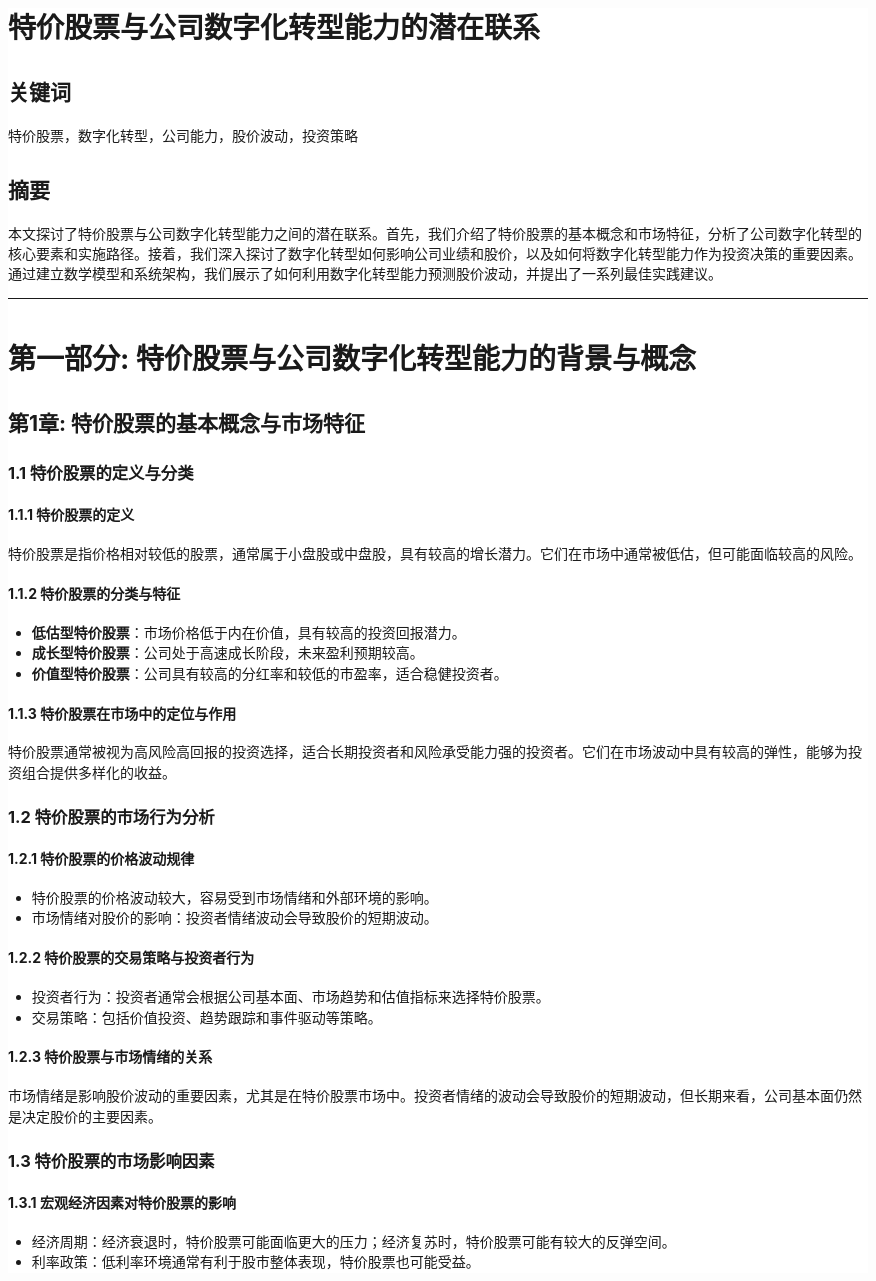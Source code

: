                  



# 特价股票与公司数字化转型能力的潜在联系

## 关键词
特价股票，数字化转型，公司能力，股价波动，投资策略

## 摘要
本文探讨了特价股票与公司数字化转型能力之间的潜在联系。首先，我们介绍了特价股票的基本概念和市场特征，分析了公司数字化转型的核心要素和实施路径。接着，我们深入探讨了数字化转型如何影响公司业绩和股价，以及如何将数字化转型能力作为投资决策的重要因素。通过建立数学模型和系统架构，我们展示了如何利用数字化转型能力预测股价波动，并提出了一系列最佳实践建议。

---

# 第一部分: 特价股票与公司数字化转型能力的背景与概念

## 第1章: 特价股票的基本概念与市场特征

### 1.1 特价股票的定义与分类

#### 1.1.1 特价股票的定义
特价股票是指价格相对较低的股票，通常属于小盘股或中盘股，具有较高的增长潜力。它们在市场中通常被低估，但可能面临较高的风险。

#### 1.1.2 特价股票的分类与特征
- **低估型特价股票**：市场价格低于内在价值，具有较高的投资回报潜力。
- **成长型特价股票**：公司处于高速成长阶段，未来盈利预期较高。
- **价值型特价股票**：公司具有较高的分红率和较低的市盈率，适合稳健投资者。

#### 1.1.3 特价股票在市场中的定位与作用
特价股票通常被视为高风险高回报的投资选择，适合长期投资者和风险承受能力强的投资者。它们在市场波动中具有较高的弹性，能够为投资组合提供多样化的收益。

### 1.2 特价股票的市场行为分析

#### 1.2.1 特价股票的价格波动规律
- 特价股票的价格波动较大，容易受到市场情绪和外部环境的影响。
- 市场情绪对股价的影响：投资者情绪波动会导致股价的短期波动。

#### 1.2.2 特价股票的交易策略与投资者行为
- 投资者行为：投资者通常会根据公司基本面、市场趋势和估值指标来选择特价股票。
- 交易策略：包括价值投资、趋势跟踪和事件驱动等策略。

#### 1.2.3 特价股票与市场情绪的关系
市场情绪是影响股价波动的重要因素，尤其是在特价股票市场中。投资者情绪的波动会导致股价的短期波动，但长期来看，公司基本面仍然是决定股价的主要因素。

### 1.3 特价股票的市场影响因素

#### 1.3.1 宏观经济因素对特价股票的影响
- 经济周期：经济衰退时，特价股票可能面临更大的压力；经济复苏时，特价股票可能有较大的反弹空间。
- 利率政策：低利率环境通常有利于股市整体表现，特价股票也可能受益。
